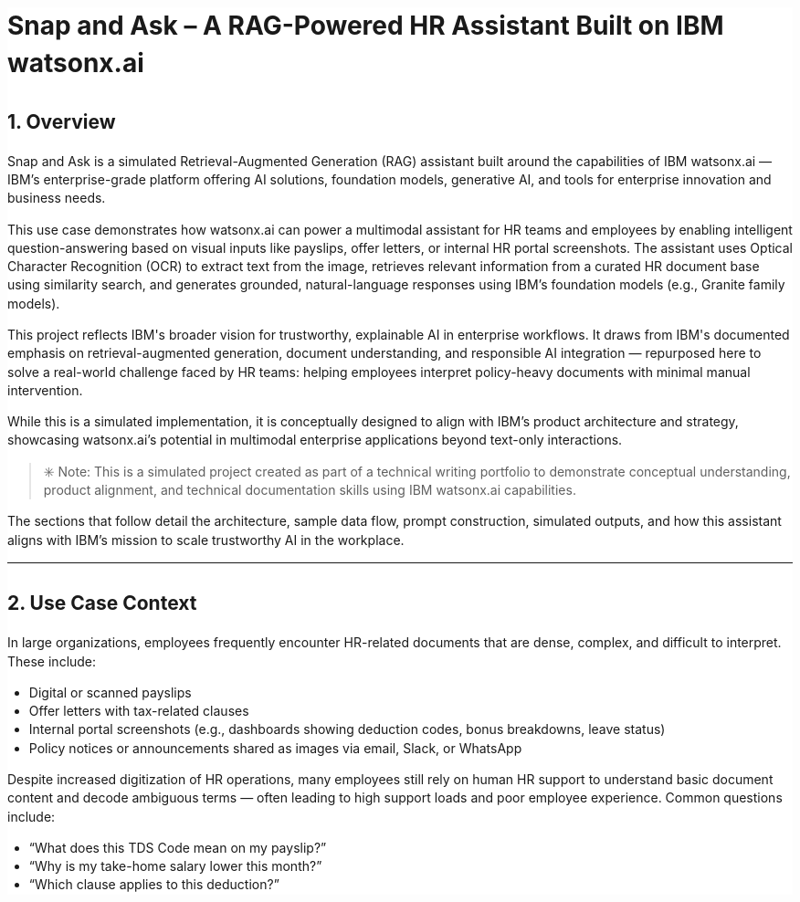 # Snap and Ask – A RAG-Powered HR Assistant Built on IBM watsonx.ai

## 1. Overview

Snap and Ask is a simulated Retrieval-Augmented Generation (RAG) assistant built around the capabilities of IBM watsonx.ai — IBM’s enterprise-grade platform offering AI solutions, foundation models, generative AI, and tools for enterprise innovation and business needs.

This use case demonstrates how watsonx.ai can power a multimodal assistant for HR teams and employees by enabling intelligent question-answering based on visual inputs like payslips, offer letters, or internal HR portal screenshots. The assistant uses Optical Character Recognition (OCR) to extract text from the image, retrieves relevant information from a curated HR document base using similarity search, and generates grounded, natural-language responses using IBM’s foundation models (e.g., Granite family models).

This project reflects IBM's broader vision for trustworthy, explainable AI in enterprise workflows. It draws from IBM's documented emphasis on retrieval-augmented generation, document understanding, and responsible AI integration — repurposed here to solve a real-world challenge    faced by HR teams: helping employees interpret policy-heavy documents with minimal manual intervention.

While this is a simulated implementation, it is conceptually designed to align with IBM’s product architecture and strategy, showcasing watsonx.ai’s potential in multimodal enterprise applications beyond text-only interactions.

> ✳️ Note: This is a simulated project created as part of a technical writing portfolio to demonstrate conceptual understanding, product alignment, and technical documentation skills using IBM watsonx.ai capabilities.

The sections that follow detail the architecture, sample data flow, prompt construction, simulated outputs, and how this assistant aligns with IBM’s mission to scale trustworthy AI in the workplace.

---

## 2. Use Case Context

In large organizations, employees frequently encounter HR-related documents that are dense, complex, and difficult to interpret. These include:

- Digital or scanned payslips  
- Offer letters with tax-related clauses  
- Internal portal screenshots (e.g., dashboards showing deduction codes, bonus breakdowns, leave status)  
- Policy notices or announcements shared as images via email, Slack, or WhatsApp  

Despite increased digitization of HR operations, many employees still rely on human HR support to understand basic document content and decode ambiguous terms — often leading to high support loads and poor employee experience. Common questions include:

- “What does this TDS Code mean on my payslip?”  
- “Why is my take-home salary lower this month?”  
- “Which clause applies to this deduction?”  
